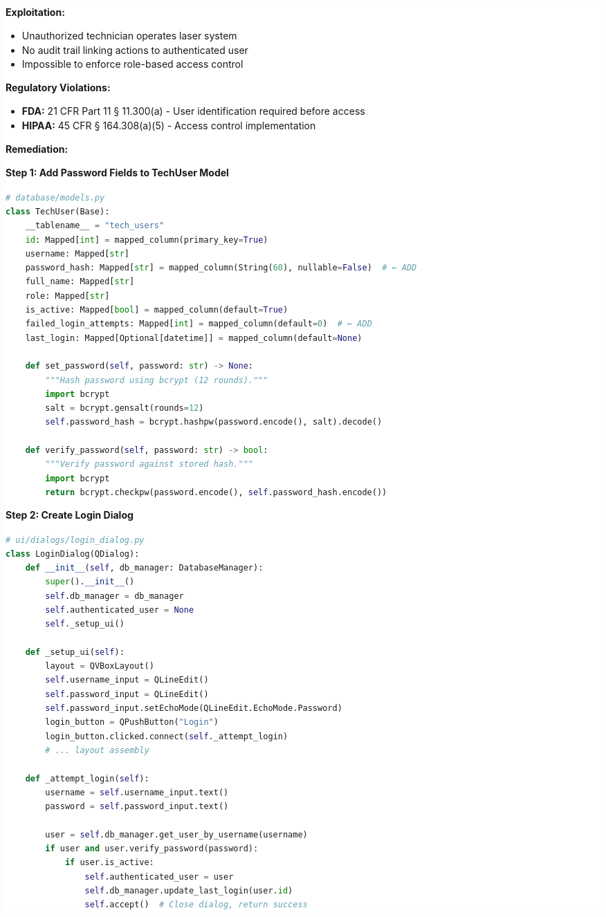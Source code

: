 **Exploitation:**
- Unauthorized technician operates laser system
- No audit trail linking actions to authenticated user
- Impossible to enforce role-based access control

**Regulatory Violations:**
- **FDA:** 21 CFR Part 11 § 11.300(a) - User identification required before access
- **HIPAA:** 45 CFR § 164.308(a)(5) - Access control implementation

**Remediation:**

**Step 1: Add Password Fields to TechUser Model**
```python
# database/models.py
class TechUser(Base):
    __tablename__ = "tech_users"
    id: Mapped[int] = mapped_column(primary_key=True)
    username: Mapped[str]
    password_hash: Mapped[str] = mapped_column(String(60), nullable=False)  # ← ADD
    full_name: Mapped[str]
    role: Mapped[str]
    is_active: Mapped[bool] = mapped_column(default=True)
    failed_login_attempts: Mapped[int] = mapped_column(default=0)  # ← ADD
    last_login: Mapped[Optional[datetime]] = mapped_column(default=None)

    def set_password(self, password: str) -> None:
        """Hash password using bcrypt (12 rounds)."""
        import bcrypt
        salt = bcrypt.gensalt(rounds=12)
        self.password_hash = bcrypt.hashpw(password.encode(), salt).decode()

    def verify_password(self, password: str) -> bool:
        """Verify password against stored hash."""
        import bcrypt
        return bcrypt.checkpw(password.encode(), self.password_hash.encode())
```

**Step 2: Create Login Dialog**
```python
# ui/dialogs/login_dialog.py
class LoginDialog(QDialog):
    def __init__(self, db_manager: DatabaseManager):
        super().__init__()
        self.db_manager = db_manager
        self.authenticated_user = None
        self._setup_ui()

    def _setup_ui(self):
        layout = QVBoxLayout()
        self.username_input = QLineEdit()
        self.password_input = QLineEdit()
        self.password_input.setEchoMode(QLineEdit.EchoMode.Password)
        login_button = QPushButton("Login")
        login_button.clicked.connect(self._attempt_login)
        # ... layout assembly

    def _attempt_login(self):
        username = self.username_input.text()
        password = self.password_input.text()

        user = self.db_manager.get_user_by_username(username)
        if user and user.verify_password(password):
            if user.is_active:
                self.authenticated_user = user
                self.db_manager.update_last_login(user.id)
                self.accept()  # Close dialog, return success
```